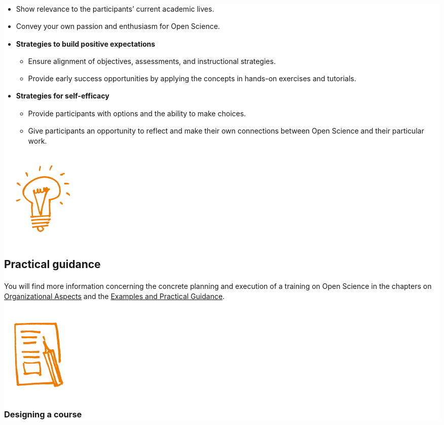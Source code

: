   * Show relevance to the participants’ current academic lives.

  * Convey your own passion and enthusiasm for Open Science.

* **Strategies to build positive expectations**

  * Ensure alignment of objectives, assessments, and instructional strategies.

  * Provide early success opportunities by applying the concepts in hands-on exercises and tutorials.

* **Strategies for self-efficacy**

  * Provide participants with options and the ability to make choices.

  * Give participants an opportunity to reflect and make their own connections between Open Science and their particular work.

## <img src="/Images/Icons/idea.png" width="150" height="150" />
## Practical guidance

You will find more information concerning the concrete planning and execution of a training on Open Science in the chapters on [Organizational Aspects](https://github.com/Open-Science-Training-Handbook/Open-Science-Training-Handbook_EN/tree/master/04OrganizationalAspects) and the [Examples and Practical Guidance](https://github.com/Open-Science-Training-Handbook/Open-Science-Training-Handbook_EN/tree/master/05ExamplesAndPracticalGuidance).


## <img src="/Images/Icons/pen_paper.png" width="150" height="150" />
### Designing a course
